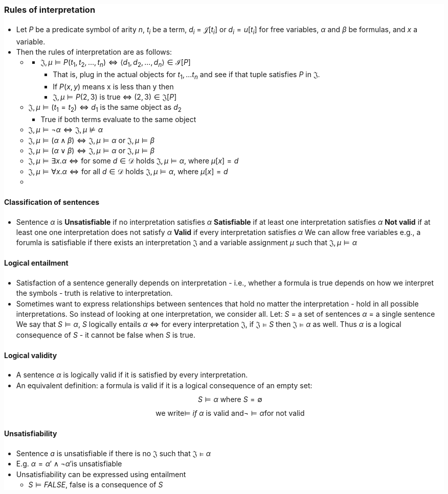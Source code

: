 ### Rules of interpretation
- Let $P$ be a predicate symbol of arity $n$, $t_i$ be a term, $d_i$  = $\mathcal{J}[t_i]$ or $d_i = u[t_i]$ for free variables, $\alpha$ and $\beta$ be formulas, and $x$ a variable.
- Then the rules of interpretation are as follows:
	- - $\mathfrak{J},\mu \models P(t_1,t_2,\dots,t_{n})\iff \left< d_1,d_2,\dots,d_{n} \right>\in \mathcal{I}[P]$
		- That is, plug in the actual objects for $t_1,...t_n$ and see if that tuple satisfies $P$ in $\mathfrak{J}$.
		- If $P(x,y)$ means x is less than y then
		- $\mathfrak{J}, \mu \models P(2,3)$ is true $\iff$ $(2,3) \in \mathfrak{J}[P]$
	- $\mathfrak{J},\mu \models(t_{1}=t_{2})\iff d_{1}\text{ is the same object as } d_{2}$
		- True if both terms evaluate to the same object
	- $\mathfrak{J},\mu \models ¬\alpha \iff \mathfrak{J},\mu \not\models\alpha$ 
	- $\mathfrak{J},\mu \models(\alpha \wedge \beta)\iff \mathfrak{J},\mu \models\alpha$ or $\mathfrak{J},\mu \models\beta$ 
	- $\mathfrak{J},\mu \models(\alpha \vee\beta) \iff \mathfrak{J},\mu \models\alpha$ or $\mathfrak{J},\mu \models\beta$ 
	- $\mathfrak{J},\mu \models\exists x.\alpha \iff \text{for some }d\in \mathcal{D}\text{ holds }\mathfrak{J},\mu \models\alpha \text{, where }\mu[x]=d$
	- $\mathfrak{J},\mu \models\forall x.\alpha \iff \text{for all }d\in \mathcal{D}\text{ holds }\mathfrak{J},\mu \models\alpha \text{, where }\mu[x]=d$ 
	- 
#### Classification of sentences
- Sentence $\alpha$ is 
	**Unsatisfiable** if no interpretation satisfies $\alpha$ 
	**Satisfiable** if at least one interpretation satisfies $\alpha$
	**Not valid** if at least one one interpretation does not satisfy $\alpha$ 
	**Valid** if every interpretation satisfies $\alpha$ 
We can allow free variables e.g., a forumla is satisfiable if there exists an interpretation $\mathfrak{J}$ and a variable assignment $\mu$ such that $\mathfrak{J}, \mu \models \alpha$ 

#### Logical entailment
- Satisfaction of a sentence generally depends on interpretation - i.e., whether a formula is true depends on how we interpret the symbols - truth is relative to interpretation.
- Sometimes want to express relationships between sentences that hold no matter the interpretation - hold in all possible interpretations. So instead of looking at one interpretation, we consider all.
	Let:
		$S$  = a set of sentences
		$\alpha$ = a single sentence
		We say that $S \models \alpha$, $S$ logically entails $\alpha$ $\iff$ for every interpretation $\mathfrak{J}$, if $\mathfrak{J} \models S$ then $\mathfrak{J} \models \alpha$ as well.
		Thus $\alpha$ is a logical consequence of $S$ - it cannot be false when $S$ is true.
#### Logical validity
- A sentence $\alpha$ is logically valid if it is satisfied by every interpretation. 
- An equivalent definition: a formula is valid if it is a logical consequence of an empty set: $$S \models \alpha \ \text{where} \ S = \emptyset$$ $$\text{we write} \models \ if \ \alpha \ \text{is valid and} \neg\models \alpha \text{for not valid}$$
#### Unsatisfiability
- Sentence $a$ is unsatisfiable if there is no $\mathfrak{J}$ such that $\mathfrak{J} \models \alpha$ 
- E.g. $α = α'∧ ¬α'$is unsatisfiable
- Unsatisfiability can be expressed using entailment
	- $S \models FALSE$, false is a consequence of $S$ 
